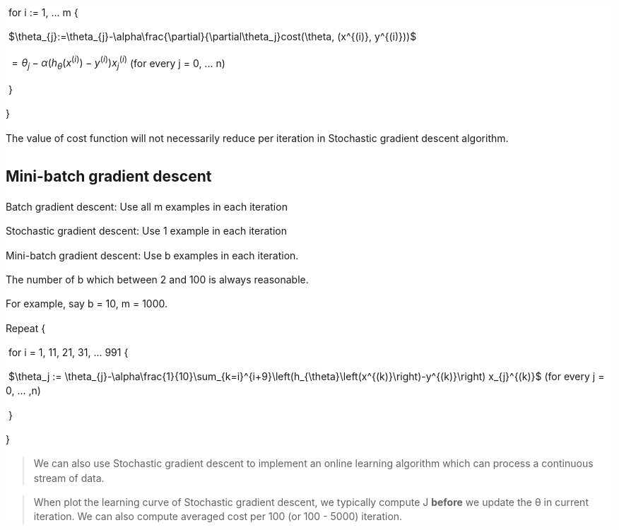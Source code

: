    ​	for i := 1, ... m {

   ​		$\theta_{j}:=\theta_{j}-\alpha\frac{\partial}{\partial\theta_j}cost(\theta, (x^{(i)}, y^{(i)}))$ 

   ​		      $=\theta_{j}-\alpha\left(h_{\theta}\left(x^{(i)}\right)-y^{(i)}\right) x_{j}^{(i)}$ (for every  j = 0, ... n)

   ​	}

   }

The value of cost function will not necessarily reduce per iteration in Stochastic gradient descent algorithm.



## Mini-batch gradient descent

Batch gradient descent: Use all m examples in each iteration

Stochastic gradient descent: Use 1 example in each iteration

Mini-batch gradient descent: Use b examples in each iteration.

The number of b which between 2 and 100 is always reasonable.

For example, say b = 10, m = 1000.

Repeat {

​	for i = 1, 11, 21, 31, ... 991 {

​		$\theta_j := \theta_{j}-\alpha\frac{1}{10}\sum_{k=i}^{i+9}\left(h_{\theta}\left(x^{(k)}\right)-y^{(k)}\right) x_{j}^{(k)}$ (for every j = 0, ... ,n)

​	}

}

> We can also use Stochastic gradient descent to implement an online learning algorithm which can process a continuous stream of data.

> When plot the learning curve of Stochastic gradient descent, we typically compute J **before** we update the θ in current iteration. We can also compute averaged cost per 100 (or 100 - 5000) iteration.



